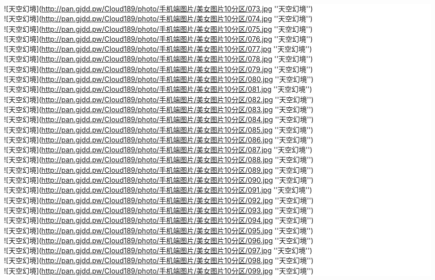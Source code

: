![天空幻境](http://pan.gjdd.pw/Cloud189/photo/手机端图片/美女图片10分区/073.jpg ''天空幻境'') <br>
![天空幻境](http://pan.gjdd.pw/Cloud189/photo/手机端图片/美女图片10分区/074.jpg ''天空幻境'') <br>
![天空幻境](http://pan.gjdd.pw/Cloud189/photo/手机端图片/美女图片10分区/075.jpg ''天空幻境'') <br>
![天空幻境](http://pan.gjdd.pw/Cloud189/photo/手机端图片/美女图片10分区/076.jpg ''天空幻境'') <br>
![天空幻境](http://pan.gjdd.pw/Cloud189/photo/手机端图片/美女图片10分区/077.jpg ''天空幻境'') <br>
![天空幻境](http://pan.gjdd.pw/Cloud189/photo/手机端图片/美女图片10分区/078.jpg ''天空幻境'') <br>
![天空幻境](http://pan.gjdd.pw/Cloud189/photo/手机端图片/美女图片10分区/079.jpg ''天空幻境'') <br>
![天空幻境](http://pan.gjdd.pw/Cloud189/photo/手机端图片/美女图片10分区/080.jpg ''天空幻境'') <br>
![天空幻境](http://pan.gjdd.pw/Cloud189/photo/手机端图片/美女图片10分区/081.jpg ''天空幻境'') <br>
![天空幻境](http://pan.gjdd.pw/Cloud189/photo/手机端图片/美女图片10分区/082.jpg ''天空幻境'') <br>
![天空幻境](http://pan.gjdd.pw/Cloud189/photo/手机端图片/美女图片10分区/083.jpg ''天空幻境'') <br>
![天空幻境](http://pan.gjdd.pw/Cloud189/photo/手机端图片/美女图片10分区/084.jpg ''天空幻境'') <br>
![天空幻境](http://pan.gjdd.pw/Cloud189/photo/手机端图片/美女图片10分区/085.jpg ''天空幻境'') <br>
![天空幻境](http://pan.gjdd.pw/Cloud189/photo/手机端图片/美女图片10分区/086.jpg ''天空幻境'') <br>
![天空幻境](http://pan.gjdd.pw/Cloud189/photo/手机端图片/美女图片10分区/087.jpg ''天空幻境'') <br>
![天空幻境](http://pan.gjdd.pw/Cloud189/photo/手机端图片/美女图片10分区/088.jpg ''天空幻境'') <br>
![天空幻境](http://pan.gjdd.pw/Cloud189/photo/手机端图片/美女图片10分区/089.jpg ''天空幻境'') <br>
![天空幻境](http://pan.gjdd.pw/Cloud189/photo/手机端图片/美女图片10分区/090.jpg ''天空幻境'') <br>
![天空幻境](http://pan.gjdd.pw/Cloud189/photo/手机端图片/美女图片10分区/091.jpg ''天空幻境'') <br>
![天空幻境](http://pan.gjdd.pw/Cloud189/photo/手机端图片/美女图片10分区/092.jpg ''天空幻境'') <br>
![天空幻境](http://pan.gjdd.pw/Cloud189/photo/手机端图片/美女图片10分区/093.jpg ''天空幻境'') <br>
![天空幻境](http://pan.gjdd.pw/Cloud189/photo/手机端图片/美女图片10分区/094.jpg ''天空幻境'') <br>
![天空幻境](http://pan.gjdd.pw/Cloud189/photo/手机端图片/美女图片10分区/095.jpg ''天空幻境'') <br>
![天空幻境](http://pan.gjdd.pw/Cloud189/photo/手机端图片/美女图片10分区/096.jpg ''天空幻境'') <br>
![天空幻境](http://pan.gjdd.pw/Cloud189/photo/手机端图片/美女图片10分区/097.jpg ''天空幻境'') <br>
![天空幻境](http://pan.gjdd.pw/Cloud189/photo/手机端图片/美女图片10分区/098.jpg ''天空幻境'') <br>
![天空幻境](http://pan.gjdd.pw/Cloud189/photo/手机端图片/美女图片10分区/099.jpg ''天空幻境'') <br>